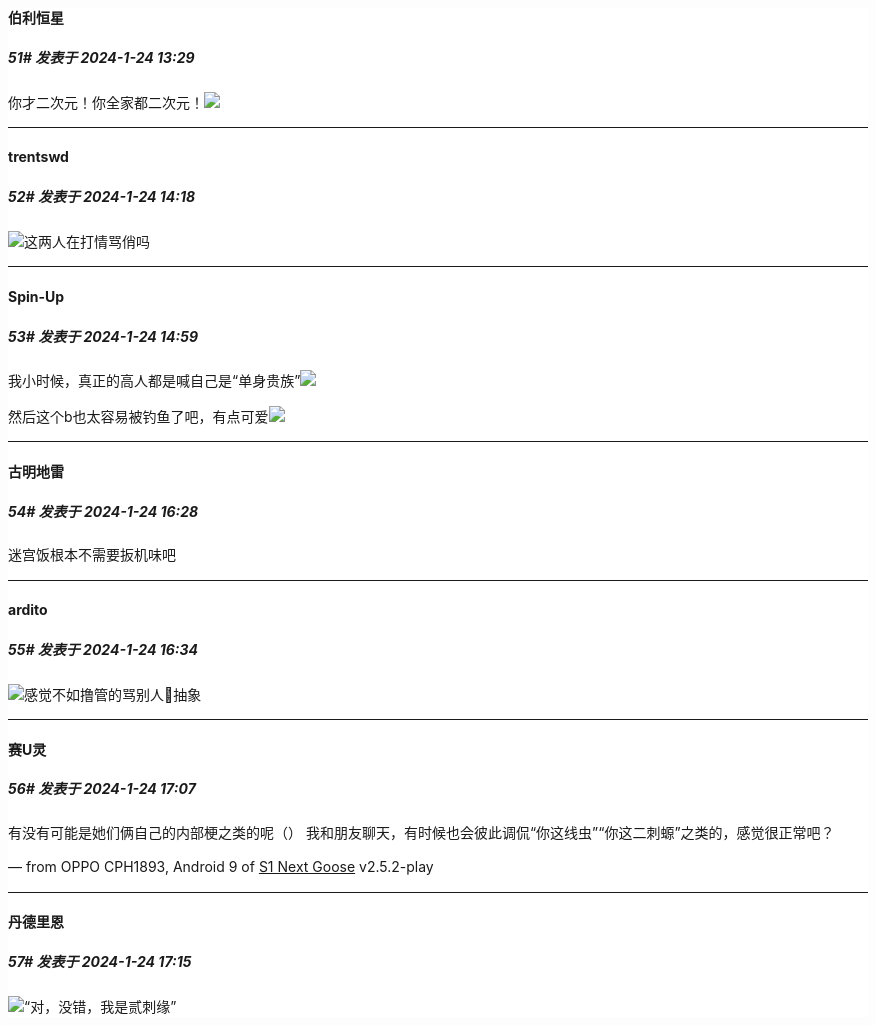 ####  伯利恒星  
##### 51#       发表于 2024-1-24 13:29

你才二次元！你全家都二次元！<img src="https://static.saraba1st.com/image/smiley/face2017/067.png" referrerpolicy="no-referrer">

*****

####  trentswd  
##### 52#       发表于 2024-1-24 14:18

<img src="https://static.saraba1st.com/image/smiley/face2017/067.png" referrerpolicy="no-referrer">这两人在打情骂俏吗

*****

####  Spin-Up  
##### 53#       发表于 2024-1-24 14:59

我小时候，真正的高人都是喊自己是“单身贵族”<img src="https://static.saraba1st.com/image/smiley/face2017/048.png" referrerpolicy="no-referrer">

然后这个b也太容易被钓鱼了吧，有点可爱<img src="https://static.saraba1st.com/image/smiley/face2017/066.png" referrerpolicy="no-referrer">

*****

####  古明地雷  
##### 54#       发表于 2024-1-24 16:28

迷宫饭根本不需要扳机味吧

*****

####  ardito  
##### 55#       发表于 2024-1-24 16:34

<img src="https://static.saraba1st.com/image/smiley/face2017/037.png" referrerpolicy="no-referrer">感觉不如撸管的骂别人🐢抽象

*****

####  赛U灵  
##### 56#       发表于 2024-1-24 17:07

有没有可能是她们俩自己的内部梗之类的呢（）
我和朋友聊天，有时候也会彼此调侃“你这线虫”“你这二刺螈”之类的，感觉很正常吧？

— from OPPO CPH1893, Android 9 of [S1 Next Goose](https://pan.baidu.com/s/1mi43uRm) v2.5.2-play

*****

####  丹德里恩  
##### 57#       发表于 2024-1-24 17:15

<img src="https://static.saraba1st.com/image/smiley/face2017/037.png" referrerpolicy="no-referrer">“对，没错，我是贰刺缘”
